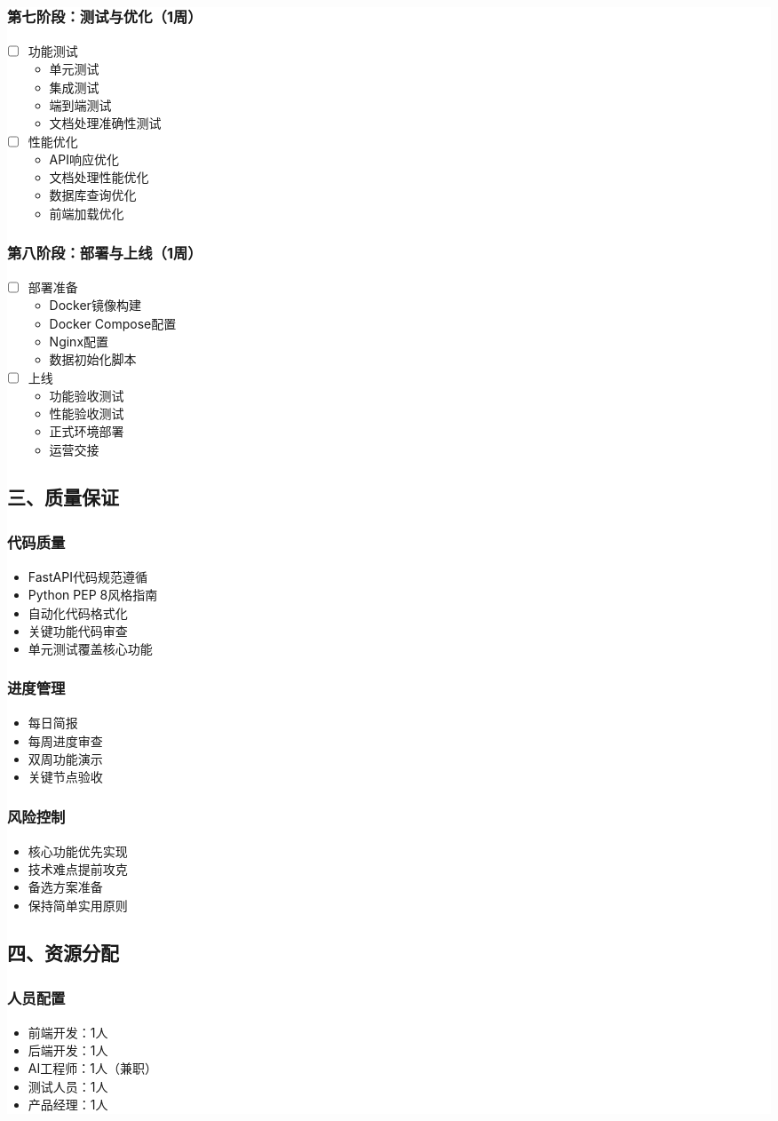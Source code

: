 ### 第七阶段：测试与优化（1周）
- [ ] 功能测试
  - 单元测试
  - 集成测试
  - 端到端测试
  - 文档处理准确性测试
- [ ] 性能优化
  - API响应优化
  - 文档处理性能优化
  - 数据库查询优化
  - 前端加载优化

### 第八阶段：部署与上线（1周）
- [ ] 部署准备
  - Docker镜像构建
  - Docker Compose配置
  - Nginx配置
  - 数据初始化脚本
- [ ] 上线
  - 功能验收测试
  - 性能验收测试
  - 正式环境部署
  - 运营交接

## 三、质量保证

### 代码质量
- FastAPI代码规范遵循
- Python PEP 8风格指南
- 自动化代码格式化
- 关键功能代码审查
- 单元测试覆盖核心功能

### 进度管理
- 每日简报
- 每周进度审查
- 双周功能演示
- 关键节点验收

### 风险控制
- 核心功能优先实现
- 技术难点提前攻克
- 备选方案准备
- 保持简单实用原则

## 四、资源分配

### 人员配置
- 前端开发：1人
- 后端开发：1人
- AI工程师：1人（兼职）
- 测试人员：1人
- 产品经理：1人
